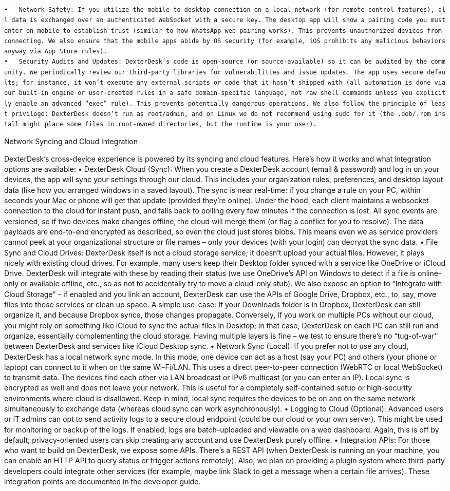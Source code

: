 	•	Network Safety: If you utilize the mobile-to-desktop connection on a local network (for remote control features), all data is exchanged over an authenticated WebSocket with a secure key. The desktop app will show a pairing code you must enter on mobile to establish trust (similar to how WhatsApp web pairing works). This prevents unauthorized devices from connecting. We also ensure that the mobile apps abide by OS security (for example, iOS prohibits any malicious behaviors anyway via App Store rules).
	•	Security Audits and Updates: DexterDesk’s code is open-source (or source-available) so it can be audited by the community. We periodically review our third-party libraries for vulnerabilities and issue updates. The app uses secure defaults; for instance, it won’t execute any external scripts or code that it hasn’t shipped with (all automation is done via our built-in engine or user-created rules in a safe domain-specific language, not raw shell commands unless you explicitly enable an advanced “exec” rule). This prevents potentially dangerous operations. We also follow the principle of least privilege: DexterDesk doesn’t run as root/admin, and on Linux we do not recommend using sudo for it (the .deb/.rpm install might place some files in root-owned directories, but the runtime is your user).

Network Syncing and Cloud Integration

DexterDesk’s cross-device experience is powered by its syncing and cloud features. Here’s how it works and what integration options are available:
	•	DexterDesk Cloud (Sync): When you create a DexterDesk account (email & password) and log in on your devices, the app will sync your settings through our cloud. This includes your organization rules, preferences, and desktop layout data (like how you arranged windows in a saved layout). The sync is near real-time: if you change a rule on your PC, within seconds your Mac or phone will get that update (provided they’re online). Under the hood, each client maintains a websocket connection to the cloud for instant push, and falls back to polling every few minutes if the connection is lost. All sync events are versioned, so if two devices make changes offline, the cloud will merge them (or flag a conflict for you to resolve). The data payloads are end-to-end encrypted as described, so even the cloud just stores blobs. This means even we as service providers cannot peek at your organizational structure or file names – only your devices (with your login) can decrypt the sync data.
	•	File Sync and Cloud Drives: DexterDesk itself is not a cloud storage service; it doesn’t upload your actual files. However, it plays nicely with existing cloud drives. For example, many users keep their Desktop folder synced with a service like OneDrive or iCloud Drive. DexterDesk will integrate with these by reading their status (we use OneDrive’s API on Windows to detect if a file is online-only or available offline, etc., so as not to accidentally try to move a cloud-only stub). We also expose an option to “Integrate with Cloud Storage” – if enabled and you link an account, DexterDesk can use the APIs of Google Drive, Dropbox, etc., to, say, move files into those services or clean up space. A simple use-case: If your Downloads folder is in Dropbox, DexterDesk can still organize it, and because Dropbox syncs, those changes propagate. Conversely, if you work on multiple PCs without our cloud, you might rely on something like iCloud to sync the actual files in Desktop; in that case, DexterDesk on each PC can still run and organize, essentially complementing the cloud storage. Having multiple layers is fine – we test to ensure there’s no “tug-of-war” between DexterDesk and services like iCloud Desktop sync.
	•	Network Sync (Local): If you prefer not to use any cloud, DexterDesk has a local network sync mode. In this mode, one device can act as a host (say your PC) and others (your phone or laptop) can connect to it when on the same Wi-Fi/LAN. This uses a direct peer-to-peer connection (WebRTC or local WebSocket) to transmit data. The devices find each other via LAN broadcast or IPv6 multicast (or you can enter an IP). Local sync is encrypted as well and does not leave your network. This is useful for a completely self-contained setup or high-security environments where cloud is disallowed. Keep in mind, local sync requires the devices to be on and on the same network simultaneously to exchange data (whereas cloud sync can work asynchronously).
	•	Logging to Cloud (Optional): Advanced users or IT admins can opt to send activity logs to a secure cloud endpoint (could be our cloud or your own server). This might be used for monitoring or backup of the logs. If enabled, logs are batch-uploaded and viewable on a web dashboard. Again, this is off by default; privacy-oriented users can skip creating any account and use DexterDesk purely offline.
	•	Integration APIs: For those who want to build on DexterDesk, we expose some APIs. There’s a REST API (when DexterDesk is running on your machine, you can enable an HTTP API to query status or trigger actions remotely). Also, we plan on providing a plugin system where third-party developers could integrate other services (for example, maybe link Slack to get a message when a certain file arrives). These integration points are documented in the developer guide.
